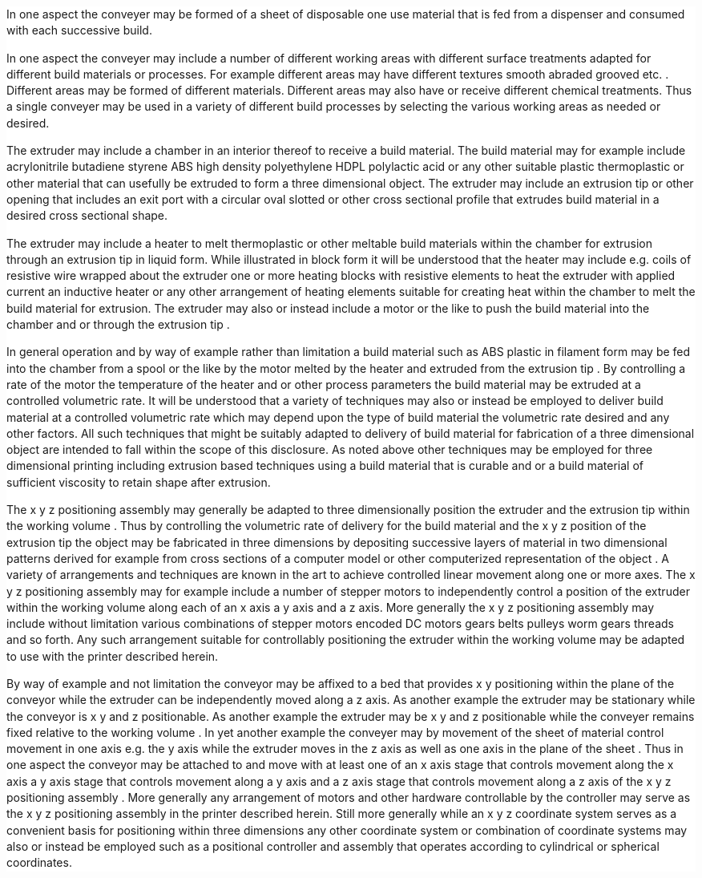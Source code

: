 In one aspect the conveyer may be formed of a sheet of disposable one use material that is fed from a dispenser and consumed with each successive build.

In one aspect the conveyer may include a number of different working areas with different surface treatments adapted for different build materials or processes. For example different areas may have different textures smooth abraded grooved etc. . Different areas may be formed of different materials. Different areas may also have or receive different chemical treatments. Thus a single conveyer may be used in a variety of different build processes by selecting the various working areas as needed or desired.

The extruder may include a chamber in an interior thereof to receive a build material. The build material may for example include acrylonitrile butadiene styrene ABS high density polyethylene HDPL polylactic acid or any other suitable plastic thermoplastic or other material that can usefully be extruded to form a three dimensional object. The extruder may include an extrusion tip or other opening that includes an exit port with a circular oval slotted or other cross sectional profile that extrudes build material in a desired cross sectional shape.

The extruder may include a heater to melt thermoplastic or other meltable build materials within the chamber for extrusion through an extrusion tip in liquid form. While illustrated in block form it will be understood that the heater may include e.g. coils of resistive wire wrapped about the extruder one or more heating blocks with resistive elements to heat the extruder with applied current an inductive heater or any other arrangement of heating elements suitable for creating heat within the chamber to melt the build material for extrusion. The extruder may also or instead include a motor or the like to push the build material into the chamber and or through the extrusion tip .

In general operation and by way of example rather than limitation a build material such as ABS plastic in filament form may be fed into the chamber from a spool or the like by the motor melted by the heater and extruded from the extrusion tip . By controlling a rate of the motor the temperature of the heater and or other process parameters the build material may be extruded at a controlled volumetric rate. It will be understood that a variety of techniques may also or instead be employed to deliver build material at a controlled volumetric rate which may depend upon the type of build material the volumetric rate desired and any other factors. All such techniques that might be suitably adapted to delivery of build material for fabrication of a three dimensional object are intended to fall within the scope of this disclosure. As noted above other techniques may be employed for three dimensional printing including extrusion based techniques using a build material that is curable and or a build material of sufficient viscosity to retain shape after extrusion.

The x y z positioning assembly may generally be adapted to three dimensionally position the extruder and the extrusion tip within the working volume . Thus by controlling the volumetric rate of delivery for the build material and the x y z position of the extrusion tip the object may be fabricated in three dimensions by depositing successive layers of material in two dimensional patterns derived for example from cross sections of a computer model or other computerized representation of the object . A variety of arrangements and techniques are known in the art to achieve controlled linear movement along one or more axes. The x y z positioning assembly may for example include a number of stepper motors to independently control a position of the extruder within the working volume along each of an x axis a y axis and a z axis. More generally the x y z positioning assembly may include without limitation various combinations of stepper motors encoded DC motors gears belts pulleys worm gears threads and so forth. Any such arrangement suitable for controllably positioning the extruder within the working volume may be adapted to use with the printer described herein.

By way of example and not limitation the conveyor may be affixed to a bed that provides x y positioning within the plane of the conveyor while the extruder can be independently moved along a z axis. As another example the extruder may be stationary while the conveyor is x y and z positionable. As another example the extruder may be x y and z positionable while the conveyer remains fixed relative to the working volume . In yet another example the conveyer may by movement of the sheet of material control movement in one axis e.g. the y axis while the extruder moves in the z axis as well as one axis in the plane of the sheet . Thus in one aspect the conveyor may be attached to and move with at least one of an x axis stage that controls movement along the x axis a y axis stage that controls movement along a y axis and a z axis stage that controls movement along a z axis of the x y z positioning assembly . More generally any arrangement of motors and other hardware controllable by the controller may serve as the x y z positioning assembly in the printer described herein. Still more generally while an x y z coordinate system serves as a convenient basis for positioning within three dimensions any other coordinate system or combination of coordinate systems may also or instead be employed such as a positional controller and assembly that operates according to cylindrical or spherical coordinates.
